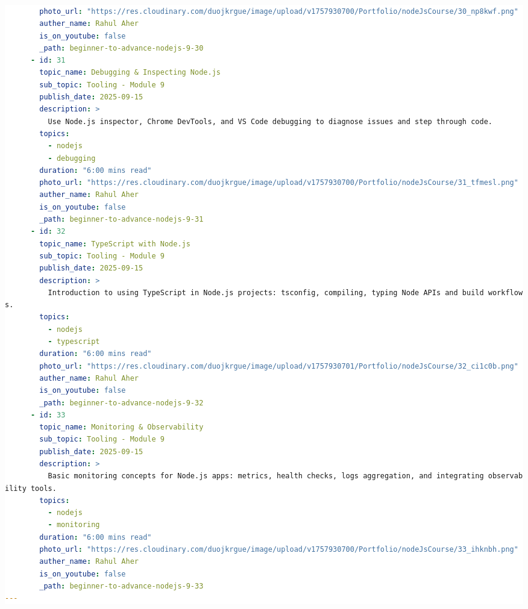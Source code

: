 ```yaml
        photo_url: "https://res.cloudinary.com/duojkrgue/image/upload/v1757930700/Portfolio/nodeJsCourse/30_np8kwf.png"
        auther_name: Rahul Aher
        is_on_youtube: false
        _path: beginner-to-advance-nodejs-9-30
      - id: 31
        topic_name: Debugging & Inspecting Node.js
        sub_topic: Tooling - Module 9
        publish_date: 2025-09-15
        description: >
          Use Node.js inspector, Chrome DevTools, and VS Code debugging to diagnose issues and step through code.
        topics:
          - nodejs
          - debugging
        duration: "6:00 mins read"
        photo_url: "https://res.cloudinary.com/duojkrgue/image/upload/v1757930700/Portfolio/nodeJsCourse/31_tfmesl.png"
        auther_name: Rahul Aher
        is_on_youtube: false
        _path: beginner-to-advance-nodejs-9-31
      - id: 32
        topic_name: TypeScript with Node.js
        sub_topic: Tooling - Module 9
        publish_date: 2025-09-15
        description: >
          Introduction to using TypeScript in Node.js projects: tsconfig, compiling, typing Node APIs and build workflows.
        topics:
          - nodejs
          - typescript
        duration: "6:00 mins read"
        photo_url: "https://res.cloudinary.com/duojkrgue/image/upload/v1757930701/Portfolio/nodeJsCourse/32_ci1c0b.png"
        auther_name: Rahul Aher
        is_on_youtube: false
        _path: beginner-to-advance-nodejs-9-32
      - id: 33
        topic_name: Monitoring & Observability
        sub_topic: Tooling - Module 9
        publish_date: 2025-09-15
        description: >
          Basic monitoring concepts for Node.js apps: metrics, health checks, logs aggregation, and integrating observability tools.
        topics:
          - nodejs
          - monitoring
        duration: "6:00 mins read"
        photo_url: "https://res.cloudinary.com/duojkrgue/image/upload/v1757930700/Portfolio/nodeJsCourse/33_ihknbh.png"
        auther_name: Rahul Aher
        is_on_youtube: false
        _path: beginner-to-advance-nodejs-9-33
---
```
